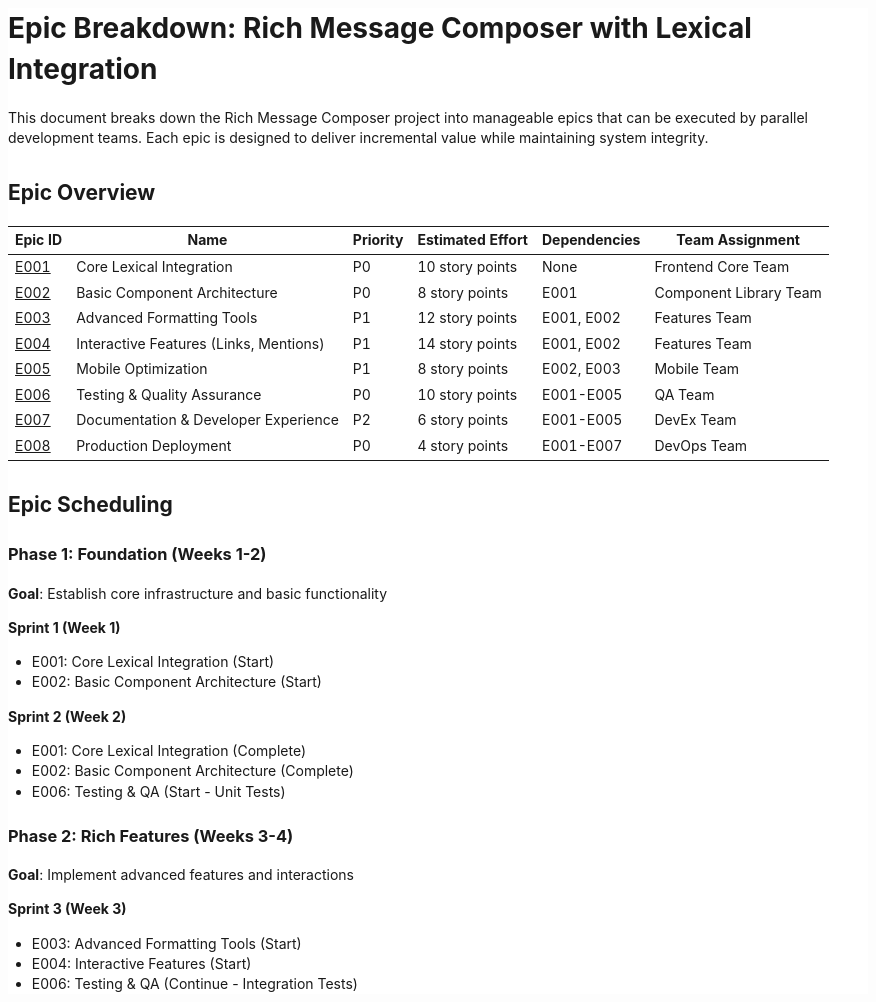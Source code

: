 # Epic Breakdown: Rich Message Composer with Lexical Integration

This document breaks down the Rich Message Composer project into manageable epics that can be executed by parallel development teams. Each epic is designed to deliver incremental value while maintaining system integrity.

## Epic Overview

| Epic ID                                        | Name                                   | Priority | Estimated Effort | Dependencies | Team Assignment        |
| ---------------------------------------------- | -------------------------------------- | -------- | ---------------- | ------------ | ---------------------- |
| [E001](./E001-core-lexical-integration.md)     | Core Lexical Integration               | P0       | 10 story points  | None         | Frontend Core Team     |
| [E002](./E002-basic-component-architecture.md) | Basic Component Architecture           | P0       | 8 story points   | E001         | Component Library Team |
| [E003](./E003-advanced-formatting-tools.md)    | Advanced Formatting Tools              | P1       | 12 story points  | E001, E002   | Features Team          |
| [E004](./E004-interactive-features.md)         | Interactive Features (Links, Mentions) | P1       | 14 story points  | E001, E002   | Features Team          |
| [E005](./E005-mobile-optimization.md)          | Mobile Optimization                    | P1       | 8 story points   | E002, E003   | Mobile Team            |
| [E006](./E006-testing-qa.md)                   | Testing & Quality Assurance            | P0       | 10 story points  | E001-E005    | QA Team                |
| [E007](./E007-documentation-dx.md)             | Documentation & Developer Experience   | P2       | 6 story points   | E001-E005    | DevEx Team             |
| [E008](./E008-production-deployment.md)        | Production Deployment                  | P0       | 4 story points   | E001-E007    | DevOps Team            |

## Epic Scheduling

### Phase 1: Foundation (Weeks 1-2)

**Goal**: Establish core infrastructure and basic functionality

**Sprint 1 (Week 1)**

- E001: Core Lexical Integration (Start)
- E002: Basic Component Architecture (Start)

**Sprint 2 (Week 2)**

- E001: Core Lexical Integration (Complete)
- E002: Basic Component Architecture (Complete)
- E006: Testing & QA (Start - Unit Tests)

### Phase 2: Rich Features (Weeks 3-4)

**Goal**: Implement advanced features and interactions

**Sprint 3 (Week 3)**

- E003: Advanced Formatting Tools (Start)
- E004: Interactive Features (Start)
- E006: Testing & QA (Continue - Integration Tests)
